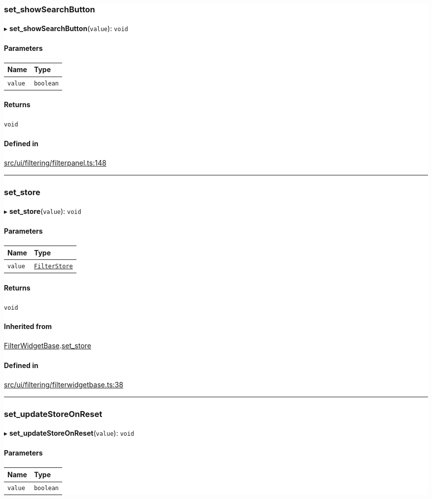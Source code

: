 ### set\_showSearchButton

▸ **set_showSearchButton**(`value`): `void`

#### Parameters

| Name | Type |
| :------ | :------ |
| `value` | `boolean` |

#### Returns

`void`

#### Defined in

[src/ui/filtering/filterpanel.ts:148](https://github.com/serenity-is/serenity/blob/master/packages/corelib/src/ui/filtering/filterpanel.ts#L148)

___

### set\_store

▸ **set_store**(`value`): `void`

#### Parameters

| Name | Type |
| :------ | :------ |
| `value` | [`FilterStore`](FilterStore.md) |

#### Returns

`void`

#### Inherited from

[FilterWidgetBase](FilterWidgetBase.md).[set_store](FilterWidgetBase.md#set_store)

#### Defined in

[src/ui/filtering/filterwidgetbase.ts:38](https://github.com/serenity-is/serenity/blob/master/packages/corelib/src/ui/filtering/filterwidgetbase.ts#L38)

___

### set\_updateStoreOnReset

▸ **set_updateStoreOnReset**(`value`): `void`

#### Parameters

| Name | Type |
| :------ | :------ |
| `value` | `boolean` |
